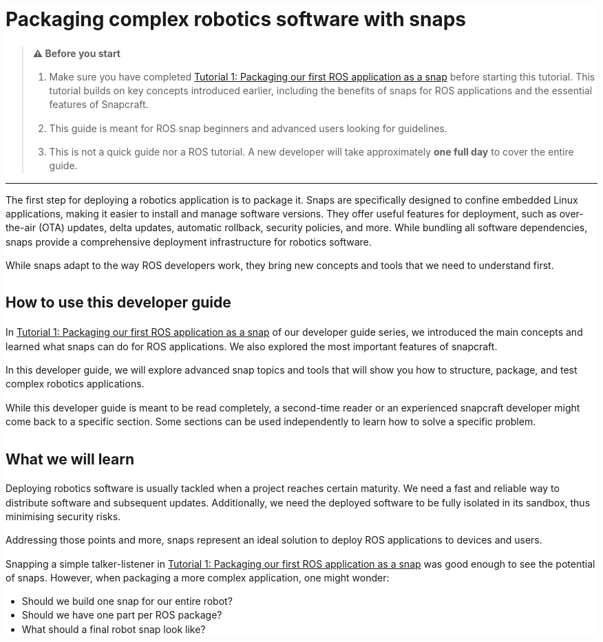 # Packaging complex robotics software with snaps

> **⚠️  Before you start**
>
> 1. Make sure you have completed [Tutorial 1: Packaging our first ROS application as a snap](packaging-ros-application-as-snap.md) before starting this tutorial. This tutorial builds on key concepts introduced earlier, including the benefits of snaps for ROS applications and the essential features of Snapcraft.
>
> 2. This guide is meant for ROS snap beginners and advanced users looking for guidelines.
>
> 3. This is not a quick guide  nor a ROS tutorial. A new developer will take approximately **one full day** to cover the entire guide.

---------------------------------------------------------

The first step for deploying a robotics application is to package it. Snaps are specifically designed to confine embedded Linux applications, making it easier to install and manage software versions. They offer useful features for deployment, such as over-the-air (OTA) updates, delta updates, automatic rollback, security policies, and more. While bundling all software dependencies, snaps provide a comprehensive deployment infrastructure for robotics software.

While snaps adapt to the way ROS developers work, they bring new concepts and tools that we need to understand first.

## How to use this developer guide

In [Tutorial 1: Packaging our first ROS application as a snap](packaging-ros-application-as-snap.md) of our developer guide series, we introduced the main concepts and learned what snaps can do for ROS applications. We also explored the most important features of snapcraft.

In this developer guide, we will explore advanced snap topics and tools that will show you how to structure, package, and test complex robotics applications.

While this developer guide is meant to be read completely, a second-time reader or an experienced snapcraft developer might come back to a specific section. Some sections can be used independently to learn how to solve a specific problem.

## What we will learn

Deploying robotics software is usually tackled when a project reaches certain maturity. We need a fast and reliable way to distribute software and subsequent updates. Additionally, we need the deployed software to be fully isolated in its sandbox, thus minimising security risks.

Addressing those points and more, snaps represent an ideal solution to deploy ROS applications to devices and users.

Snapping a simple talker-listener in [Tutorial 1: Packaging our first ROS application as a snap](packaging-ros-application-as-snap.md) was good enough to see the potential of snaps. However, when packaging a more complex application, one might wonder:

- Should we build one snap for our entire robot?
- Should we have one part per ROS package?
- What should a final robot snap look like?
